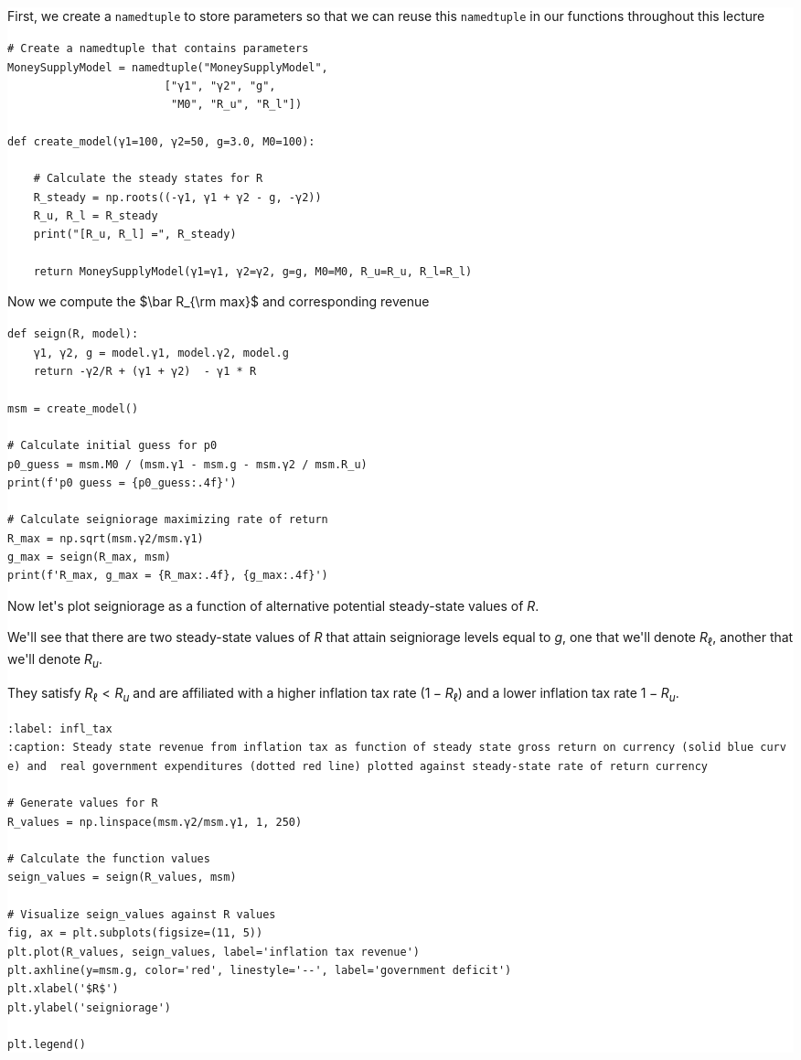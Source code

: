 First, we create a `namedtuple` to store parameters so that we can reuse this `namedtuple` in our functions throughout this lecture

```{code-cell} ipython3
# Create a namedtuple that contains parameters
MoneySupplyModel = namedtuple("MoneySupplyModel", 
                        ["γ1", "γ2", "g", 
                         "M0", "R_u", "R_l"])

def create_model(γ1=100, γ2=50, g=3.0, M0=100):
    
    # Calculate the steady states for R
    R_steady = np.roots((-γ1, γ1 + γ2 - g, -γ2))
    R_u, R_l = R_steady
    print("[R_u, R_l] =", R_steady)
    
    return MoneySupplyModel(γ1=γ1, γ2=γ2, g=g, M0=M0, R_u=R_u, R_l=R_l)
```

Now we compute the $\bar R_{\rm max}$ and corresponding revenue

```{code-cell} ipython3
def seign(R, model):
    γ1, γ2, g = model.γ1, model.γ2, model.g
    return -γ2/R + (γ1 + γ2)  - γ1 * R

msm = create_model()

# Calculate initial guess for p0
p0_guess = msm.M0 / (msm.γ1 - msm.g - msm.γ2 / msm.R_u)
print(f'p0 guess = {p0_guess:.4f}')

# Calculate seigniorage maximizing rate of return
R_max = np.sqrt(msm.γ2/msm.γ1)
g_max = seign(R_max, msm)
print(f'R_max, g_max = {R_max:.4f}, {g_max:.4f}')
```

Now let's plot seigniorage as a function of alternative potential steady-state values of $R$.

We'll see that there are two steady-state values of $R$ that attain seigniorage levels equal to $g$,
one that we'll denote $R_\ell$, another that we'll denote $R_u$.

They satisfy $R_\ell < R_u$ and are affiliated with a higher inflation tax rate $(1-R_\ell)$ and a lower
inflation tax rate $1 - R_u$.

```{code-cell} ipython3
:label: infl_tax
:caption: Steady state revenue from inflation tax as function of steady state gross return on currency (solid blue curve) and  real government expenditures (dotted red line) plotted against steady-state rate of return currency

# Generate values for R
R_values = np.linspace(msm.γ2/msm.γ1, 1, 250)

# Calculate the function values
seign_values = seign(R_values, msm)

# Visualize seign_values against R values
fig, ax = plt.subplots(figsize=(11, 5))
plt.plot(R_values, seign_values, label='inflation tax revenue')
plt.axhline(y=msm.g, color='red', linestyle='--', label='government deficit')
plt.xlabel('$R$')
plt.ylabel('seigniorage')

plt.legend()
```